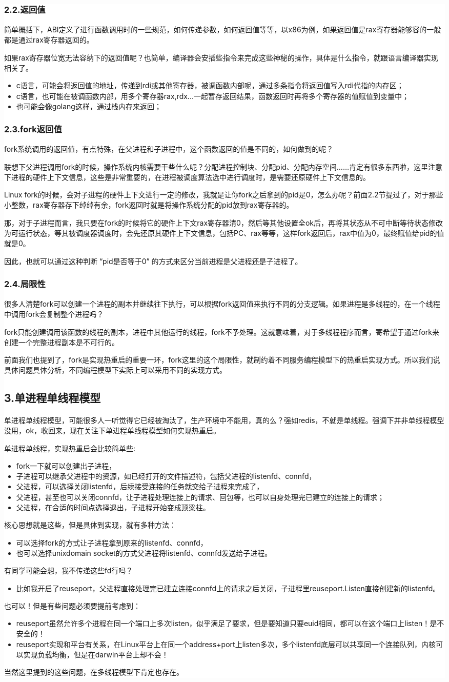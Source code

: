 ### 2.2.返回值

简单概括下，ABI定义了进行函数调用时的一些规范，如何传递参数，如何返回值等等，以x86为例，如果返回值是rax寄存器能够容的一般都是通过rax寄存器返回的。

如果rax寄存器位宽无法容纳下的返回值呢？也简单，编译器会安插些指令来完成这些神秘的操作，具体是什么指令，就跟语言编译器实现相关了。
- c语言，可能会将返回值的地址，传递到rdi或其他寄存器，被调函数内部呢，通过多条指令将返回值写入rdi代指的内存区；
- c语言，也可能在被调函数内部，用多个寄存器rax,rdx...一起暂存返回结果，函数返回时再将多个寄存器的值赋值到变量中；
- 也可能会像golang这样，通过栈内存来返回；

### 2.3.fork返回值

fork系统调用的返回值，有点特殊，在父进程和子进程中，这个函数返回的值是不同的，如何做到的呢？

联想下父进程调用fork的时候，操作系统内核需要干些什么呢？分配进程控制块、分配pid、分配内存空间……肯定有很多东西啦，这里注意下进程的硬件上下文信息，这些是非常重要的，在进程被调度算法选中进行调度时，是需要还原硬件上下文信息的。

Linux fork的时候，会对子进程的硬件上下文进行一定的修改，我就是让你fork之后拿到的pid是0，怎么办呢？前面2.2节提过了，对于那些小整数，rax寄存器存下绰绰有余，fork返回时就是将操作系统分配的pid放到rax寄存器的。

那，对于子进程而言，我只要在fork的时候将它的硬件上下文rax寄存器清0，然后等其他设置全ok后，再将其状态从不可中断等待状态修改为可运行状态，等其被调度器调度时，会先还原其硬件上下文信息，包括PC、rax等等，这样fork返回后，rax中值为0，最终赋值给pid的值就是0。

因此，也就可以通过这种判断 “pid是否等于0” 的方式来区分当前进程是父进程还是子进程了。

### 2.4.局限性

很多人清楚fork可以创建一个进程的副本并继续往下执行，可以根据fork返回值来执行不同的分支逻辑。如果进程是多线程的，在一个线程中调用fork会复制整个进程吗？

fork只能创建调用该函数的线程的副本，进程中其他运行的线程，fork不予处理。这就意味着，对于多线程程序而言，寄希望于通过fork来创建一个完整进程副本是不可行的。

前面我们也提到了，fork是实现热重启的重要一环，fork这里的这个局限性，就制约着不同服务编程模型下的热重启实现方式。所以我们说具体问题具体分析，不同编程模型下实际上可以采用不同的实现方式。

## 3.单进程单线程模型

单进程单线程模型，可能很多人一听觉得它已经被淘汰了，生产环境中不能用，真的么？强如redis，不就是单线程。强调下并非单线程模型没用，ok，收回来，现在关注下单进程单线程模型如何实现热重启。

单进程单线程，实现热重启会比较简单些:
- fork一下就可以创建出子进程，
- 子进程可以继承父进程中的资源，如已经打开的文件描述符，包括父进程的listenfd、connfd，
- 父进程，可以选择关闭listenfd，后续接受连接的任务就交给子进程来完成了，
- 父进程，甚至也可以关闭connfd，让子进程处理连接上的请求、回包等，也可以自身处理完已建立的连接上的请求；
- 父进程，在合适的时间点选择退出，子进程开始变成顶梁柱。

核心思想就是这些，但是具体到实现，就有多种方法：
- 可以选择fork的方式让子进程拿到原来的listenfd、connfd，
- 也可以选择unixdomain socket的方式父进程将listenfd、connfd发送给子进程。

有同学可能会想，我不传递这些fd行吗？
- 比如我开启了reuseport，父进程直接处理完已建立连接connfd上的请求之后关闭，子进程里reuseport.Listen直接创建新的listenfd。

也可以！但是有些问题必须要提前考虑到：
- reuseport虽然允许多个进程在同一个端口上多次listen，似乎满足了要求，但是要知道只要euid相同，都可以在这个端口上listen！是不安全的！
- reuseport实现和平台有关系，在Linux平台上在同一个address+port上listen多次，多个listenfd底层可以共享同一个连接队列，内核可以实现负载均衡，但是在darwin平台上却不会！

当然这里提到的这些问题，在多线程模型下肯定也存在。
